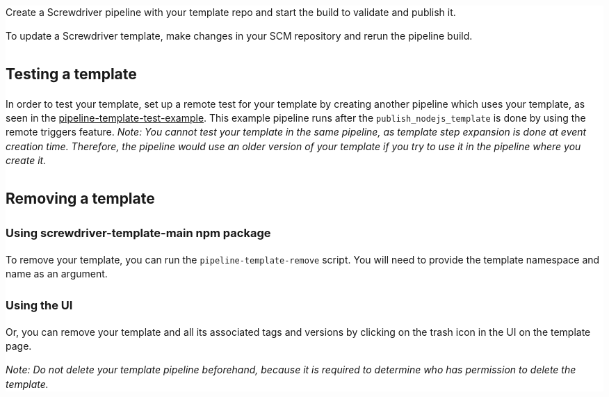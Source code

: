 Create a Screwdriver pipeline with your template repo and start the build to validate and publish it.

To update a Screwdriver template, make changes in your SCM repository and rerun the pipeline build.

## Testing a template

In order to test your template, set up a remote test for your template by creating another pipeline which uses your template, as seen in the [pipeline-template-test-example](https://github.com/screwdriver-cd-test/pipeline-template-test/blob/master/screwdriver.yaml). This example pipeline runs after the `publish_nodejs_template` is done by using the remote triggers feature.
_Note: You cannot test your template in the same pipeline, as template step expansion is done at event creation time. Therefore, the pipeline would use an older version of your template if you try to use it in the pipeline where you create it._

## Removing a template

### Using screwdriver-template-main npm package
To remove your template, you can run the `pipeline-template-remove` script. You will need to provide the template namespace and name as an argument.

### Using the UI
Or, you can remove your template and all its associated tags and versions by clicking on the trash icon in the UI on the template page.

_Note: Do not delete your template pipeline beforehand, because it is required to determine who has permission to delete the template._
